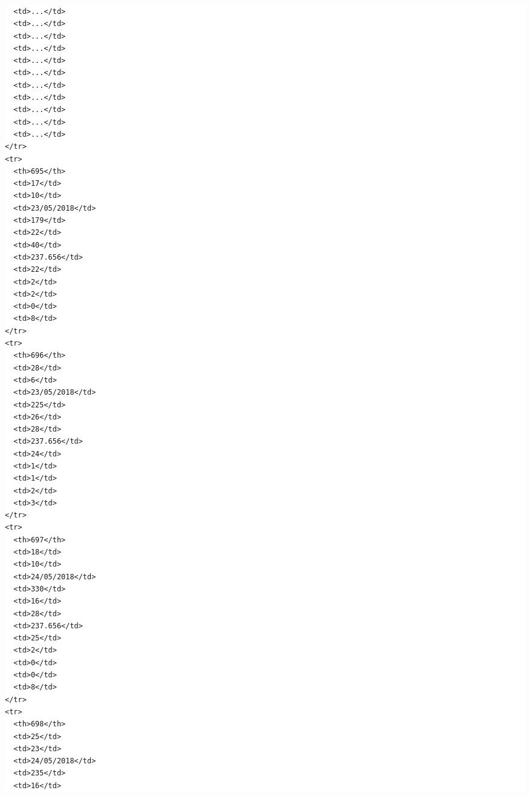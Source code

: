       <td>...</td>
      <td>...</td>
      <td>...</td>
      <td>...</td>
      <td>...</td>
      <td>...</td>
      <td>...</td>
      <td>...</td>
      <td>...</td>
      <td>...</td>
      <td>...</td>
    </tr>
    <tr>
      <th>695</th>
      <td>17</td>
      <td>10</td>
      <td>23/05/2018</td>
      <td>179</td>
      <td>22</td>
      <td>40</td>
      <td>237.656</td>
      <td>22</td>
      <td>2</td>
      <td>2</td>
      <td>0</td>
      <td>8</td>
    </tr>
    <tr>
      <th>696</th>
      <td>28</td>
      <td>6</td>
      <td>23/05/2018</td>
      <td>225</td>
      <td>26</td>
      <td>28</td>
      <td>237.656</td>
      <td>24</td>
      <td>1</td>
      <td>1</td>
      <td>2</td>
      <td>3</td>
    </tr>
    <tr>
      <th>697</th>
      <td>18</td>
      <td>10</td>
      <td>24/05/2018</td>
      <td>330</td>
      <td>16</td>
      <td>28</td>
      <td>237.656</td>
      <td>25</td>
      <td>2</td>
      <td>0</td>
      <td>0</td>
      <td>8</td>
    </tr>
    <tr>
      <th>698</th>
      <td>25</td>
      <td>23</td>
      <td>24/05/2018</td>
      <td>235</td>
      <td>16</td>